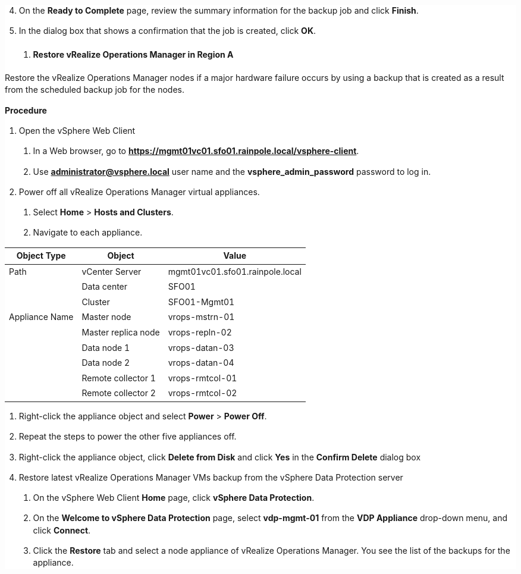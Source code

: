 4.  On the **Ready to Complete** page, review the summary information for the backup job and click <span id="GUID-1220812C-482C-44E8-BACC-D155C6DDDD8" class="anchor"></span>**Finish**.

5.  In the dialog box that shows a confirmation that the job is created, click **OK**.

    1.  #### Restore vRealize Operations Manager in Region A

Restore the vRealize Operations Manager nodes if a major hardware failure occurs by using a backup that is created as a result from the scheduled backup job for the nodes.

**Procedure**

1.  Open the vSphere Web Client

    1.  In a Web browser, go to **https://mgmt01vc01.sfo01.rainpole.local/vsphere-client**.

    2.  Use **administrator@vsphere.local** user name and the **vsphere\_admin\_password** password to log in.



1.  Power off all vRealize Operations Manager virtual appliances.

    1.  Select **Home** &gt; **Hosts and Clusters**.

    2.  Navigate to each appliance.

| Object Type    | Object              | Value                           |
|----------------|---------------------|---------------------------------|
| Path           | vCenter Server      | mgmt01vc01.sfo01.rainpole.local |
|                | Data center         | SFO01                           |
|                | Cluster             | SFO01-Mgmt01                    |
| Appliance Name | Master node         | vrops-mstrn-01                  |
|                | Master replica node | vrops-repln-02                  |
|                | Data node 1         | vrops-datan-03                  |
|                | Data node 2         | vrops-datan-04                  |
|                | Remote collector 1  | vrops-rmtcol-01                 |
|                | Remote collector 2  | vrops-rmtcol-02                 |

1.  Right-click the appliance object and select **Power** &gt; **Power Off**.

2.  Repeat the steps to power the other five appliances off.

3.  Right-click the appliance object, click **Delete from Disk** and click **Yes** in the **Confirm Delete** dialog box



1.  Restore latest vRealize Operations Manager VMs backup from the vSphere Data Protection server

    1.  On the vSphere Web Client **Home** page, click **vSphere Data Protection**.

    2.  On the **Welcome to vSphere Data Protection** page, select **vdp-mgmt-01** from the **VDP Appliance** drop-down menu, and click **Connect**.

    3.  Click the **Restore** tab and select a node appliance of vRealize Operations Manager.
        You see the list of the backups for the appliance.

